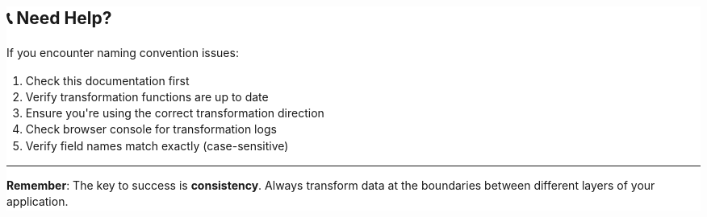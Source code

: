 ## 📞 **Need Help?**

If you encounter naming convention issues:

1. Check this documentation first
2. Verify transformation functions are up to date
3. Ensure you're using the correct transformation direction
4. Check browser console for transformation logs
5. Verify field names match exactly (case-sensitive)

---

**Remember**: The key to success is **consistency**. Always transform data at the boundaries between different layers of your application.
